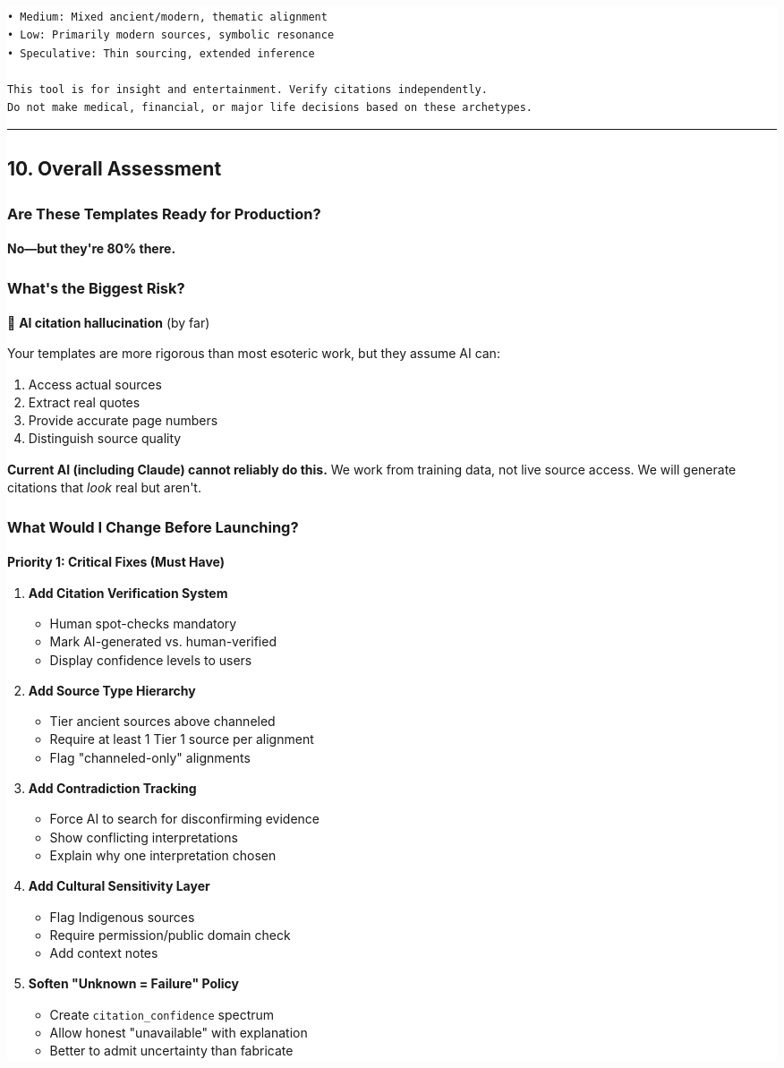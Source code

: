 ```
• Medium: Mixed ancient/modern, thematic alignment
• Low: Primarily modern sources, symbolic resonance
• Speculative: Thin sourcing, extended inference

This tool is for insight and entertainment. Verify citations independently. 
Do not make medical, financial, or major life decisions based on these archetypes.
```

---

## 10. Overall Assessment

### Are These Templates Ready for Production?

**No—but they're 80% there.**

### What's the Biggest Risk?

🚨 **AI citation hallucination** (by far)

Your templates are more rigorous than most esoteric work, but they assume AI can:
1. Access actual sources
2. Extract real quotes
3. Provide accurate page numbers
4. Distinguish source quality

**Current AI (including Claude) cannot reliably do this.** We work from training data, not live source access. We will generate citations that *look* real but aren't.

### What Would I Change Before Launching?

**Priority 1: Critical Fixes (Must Have)**

1. **Add Citation Verification System**
   - Human spot-checks mandatory
   - Mark AI-generated vs. human-verified
   - Display confidence levels to users

2. **Add Source Type Hierarchy**
   - Tier ancient sources above channeled
   - Require at least 1 Tier 1 source per alignment
   - Flag "channeled-only" alignments

3. **Add Contradiction Tracking**
   - Force AI to search for disconfirming evidence
   - Show conflicting interpretations
   - Explain why one interpretation chosen

4. **Add Cultural Sensitivity Layer**
   - Flag Indigenous sources
   - Require permission/public domain check
   - Add context notes

5. **Soften "Unknown = Failure" Policy**
   - Create `citation_confidence` spectrum
   - Allow honest "unavailable" with explanation
   - Better to admit uncertainty than fabricate
